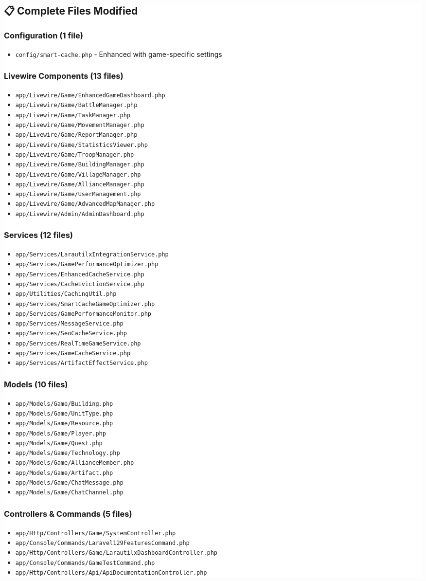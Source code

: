 ## 📋 Complete Files Modified

### **Configuration (1 file)**
- `config/smart-cache.php` - Enhanced with game-specific settings

### **Livewire Components (13 files)**
- `app/Livewire/Game/EnhancedGameDashboard.php`
- `app/Livewire/Game/BattleManager.php`
- `app/Livewire/Game/TaskManager.php`
- `app/Livewire/Game/MovementManager.php`
- `app/Livewire/Game/ReportManager.php`
- `app/Livewire/Game/StatisticsViewer.php`
- `app/Livewire/Game/TroopManager.php`
- `app/Livewire/Game/BuildingManager.php`
- `app/Livewire/Game/VillageManager.php`
- `app/Livewire/Game/AllianceManager.php`
- `app/Livewire/Game/UserManagement.php`
- `app/Livewire/Game/AdvancedMapManager.php`
- `app/Livewire/Admin/AdminDashboard.php`

### **Services (12 files)**
- `app/Services/LarautilxIntegrationService.php`
- `app/Services/GamePerformanceOptimizer.php`
- `app/Services/EnhancedCacheService.php`
- `app/Services/CacheEvictionService.php`
- `app/Utilities/CachingUtil.php`
- `app/Services/SmartCacheGameOptimizer.php`
- `app/Services/GamePerformanceMonitor.php`
- `app/Services/MessageService.php`
- `app/Services/SeoCacheService.php`
- `app/Services/RealTimeGameService.php`
- `app/Services/GameCacheService.php`
- `app/Services/ArtifactEffectService.php`

### **Models (10 files)**
- `app/Models/Game/Building.php`
- `app/Models/Game/UnitType.php`
- `app/Models/Game/Resource.php`
- `app/Models/Game/Player.php`
- `app/Models/Game/Quest.php`
- `app/Models/Game/Technology.php`
- `app/Models/Game/AllianceMember.php`
- `app/Models/Game/Artifact.php`
- `app/Models/Game/ChatMessage.php`
- `app/Models/Game/ChatChannel.php`

### **Controllers & Commands (5 files)**
- `app/Http/Controllers/Game/SystemController.php`
- `app/Console/Commands/Laravel129FeaturesCommand.php`
- `app/Http/Controllers/Game/LarautilxDashboardController.php`
- `app/Console/Commands/GameTestCommand.php`
- `app/Http/Controllers/Api/ApiDocumentationController.php`
